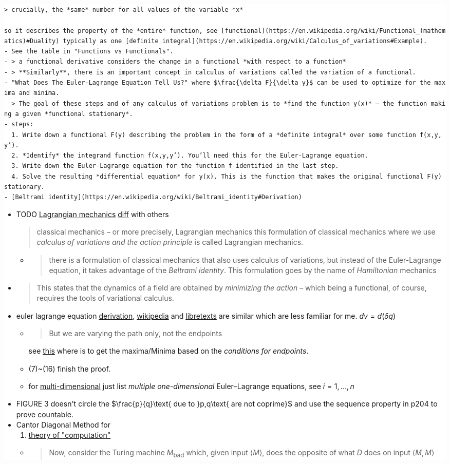     > crucially, the *same* number for all values of the variable *x*

    so it describes the property of the *entire* function, see [functional](https://en.wikipedia.org/wiki/Functional_(mathematics)#Duality) typically as one [definite integral](https://en.wikipedia.org/wiki/Calculus_of_variations#Example).
    - See the table in "Functions vs Functionals".
    - > a functional derivative considers the change in a functional *with respect to a function*
    - > **Similarly**, there is an important concept in calculus of variations called the variation of a functional.
    - "What Does The Euler-Lagrange Equation Tell Us?" where $\frac{\delta F}{\delta y}$ can be used to optimize for the maxima and minima.
      > The goal of these steps and of any calculus of variations problem is to *find the function y(x)* – the function making a given *functional stationary*.
    - steps:
      1. Write down a functional F(y) describing the problem in the form of a *definite integral* over some function f(x,y,y’).
      2. *Identify* the integrand function f(x,y,y’). You’ll need this for the Euler-Lagrange equation.
      3. Write down the Euler-Lagrange equation for the function f identified in the last step.
      4. Solve the resulting *differential equation* for y(x). This is the function that makes the original functional F(y) stationary.
    - [Beltrami identity](https://en.wikipedia.org/wiki/Beltrami_identity#Derivation)
  - TODO [Lagrangian mechanics](https://en.wikipedia.org/wiki/Lagrangian_mechanics) [diff](https://physics.stackexchange.com/a/265257/313379) with others
    > classical mechanics – or more precisely, Lagrangian mechanics
    > this formulation of classical mechanics where we use *calculus of variations and the action principle* is called Lagrangian mechanics.
    - > there is a formulation of classical mechanics that also uses calculus of variations, but instead of the Euler-Lagrange equation, it takes advantage of the *Beltrami identity*.
      > This formulation goes by the name of *Hamiltonian* mechanics
  - > This states that the dynamics of a field are obtained by *minimizing the action* – which being a functional, of course, requires the tools of variational calculus.
  - euler lagrange equation [derivation](https://mathworld.wolfram.com/Euler-LagrangeDifferentialEquation.html), [wikipedia](https://en.wikipedia.org/wiki/Euler%E2%80%93Lagrange_equation#Statement) and [libretexts](https://eng.libretexts.org/Bookshelves/Electrical_Engineering/Electro-Optics/Direct_Energy_(Mitofsky)/11%3A_Calculus_of_Variations/11.03%3A_Derivation_of_the_Euler-Lagrange_Equation) are similar which are less familiar for me.
    $dv=d(\delta q)$
    - > But we are varying the path only, not the endpoints

      see [this](https://en.wikiversity.org/wiki/Continuum_mechanics/Calculus_of_variations#Minima_of_functionals) where is to get the maxima/Minima based on the *conditions for endpoints*.
    - (7)~(16) finish the proof.
    - for [multi-dimensional](https://en.wikipedia.org/wiki/Euler%E2%80%93Lagrange_equation#Statement) just list *multiple one-dimensional* Euler–Lagrange equations, see $i=1,\ldots ,n$
- FIGURE 3 doesn't circle the $\frac{p}{q}\text{ due to }p,q\text{ are not coprime}$ and use the sequence property in p204 to prove countable.
- Cantor Diagonal Method for 
  1. [theory of "computation"](https://concretenonsense.wordpress.com/2011/07/12/cantors-diagonal-argument-and-undecidability/)
    - > Now, consider the Turing machine $M_{\text{bad}}$ which, given input $\langle M \rangle$, does the opposite of what $D$ does on input $\langle M, M \rangle$
